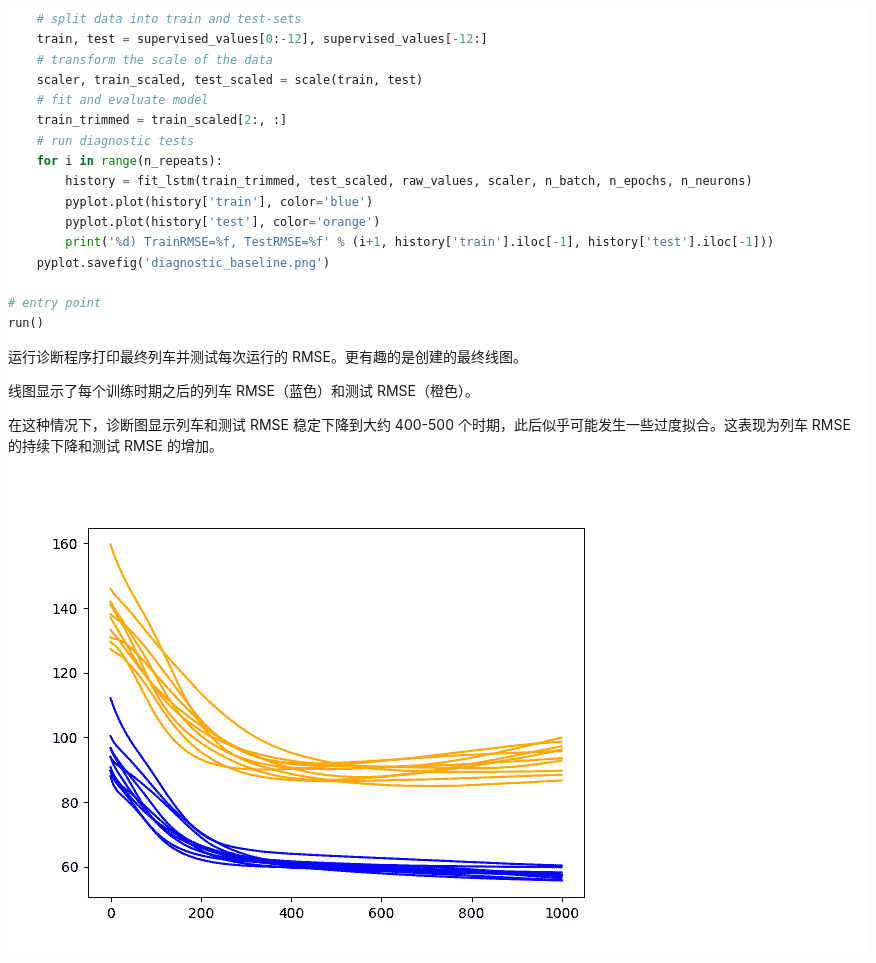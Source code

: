 ```py
	# split data into train and test-sets
	train, test = supervised_values[0:-12], supervised_values[-12:]
	# transform the scale of the data
	scaler, train_scaled, test_scaled = scale(train, test)
	# fit and evaluate model
	train_trimmed = train_scaled[2:, :]
	# run diagnostic tests
	for i in range(n_repeats):
		history = fit_lstm(train_trimmed, test_scaled, raw_values, scaler, n_batch, n_epochs, n_neurons)
		pyplot.plot(history['train'], color='blue')
		pyplot.plot(history['test'], color='orange')
		print('%d) TrainRMSE=%f, TestRMSE=%f' % (i+1, history['train'].iloc[-1], history['test'].iloc[-1]))
	pyplot.savefig('diagnostic_baseline.png')

# entry point
run()
```

运行诊断程序打印最终列车并测试每次运行的 RMSE。更有趣的是创建的最终线图。

线图显示了每个训练时期之后的列车 RMSE（蓝色）和测试 RMSE（橙色）。

在这种情况下，诊断图显示列车和测试 RMSE 稳定下降到大约 400-500 个时期，此后似乎可能发生一些过度拟合。这表现为列车 RMSE 的持续下降和测试 RMSE 的增加。

![Diagnostic Line Plot of the Baseline Model on the Shampoo Sales Daset](img/71241dc27d1854fe4b9daedfd2d2436c.jpg)
